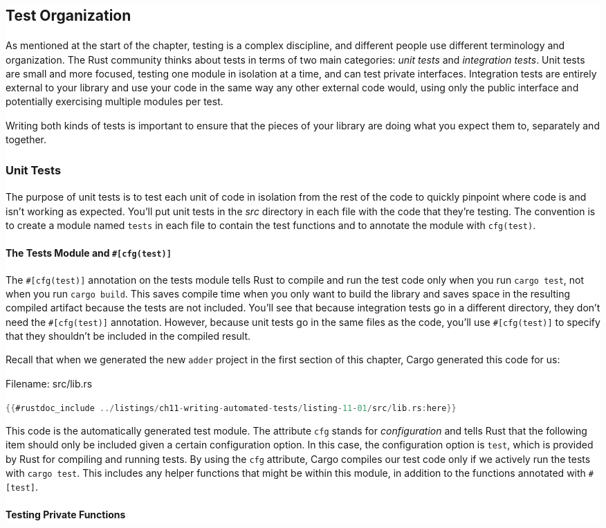 ## Test Organization

As mentioned at the start of the chapter, testing is a complex discipline, and
different people use different terminology and organization. The Rust community
thinks about tests in terms of two main categories: *unit tests* and
*integration tests*. Unit tests are small and more focused, testing one module
in isolation at a time, and can test private interfaces. Integration tests are
entirely external to your library and use your code in the same way any other
external code would, using only the public interface and potentially exercising
multiple modules per test.

Writing both kinds of tests is important to ensure that the pieces of your
library are doing what you expect them to, separately and together.

### Unit Tests

The purpose of unit tests is to test each unit of code in isolation from the
rest of the code to quickly pinpoint where code is and isn’t working as
expected. You’ll put unit tests in the *src* directory in each file with the
code that they’re testing. The convention is to create a module named `tests`
in each file to contain the test functions and to annotate the module with
`cfg(test)`.

#### The Tests Module and `#[cfg(test)]`

The `#[cfg(test)]` annotation on the tests module tells Rust to compile and run
the test code only when you run `cargo test`, not when you run `cargo build`.
This saves compile time when you only want to build the library and saves space
in the resulting compiled artifact because the tests are not included. You’ll
see that because integration tests go in a different directory, they don’t need
the `#[cfg(test)]` annotation. However, because unit tests go in the same files
as the code, you’ll use `#[cfg(test)]` to specify that they shouldn’t be
included in the compiled result.

Recall that when we generated the new `adder` project in the first section of
this chapter, Cargo generated this code for us:

<span class="filename">Filename: src/lib.rs</span>

```rust
{{#rustdoc_include ../listings/ch11-writing-automated-tests/listing-11-01/src/lib.rs:here}}
```

This code is the automatically generated test module. The attribute `cfg`
stands for *configuration* and tells Rust that the following item should only
be included given a certain configuration option. In this case, the
configuration option is `test`, which is provided by Rust for compiling and
running tests. By using the `cfg` attribute, Cargo compiles our test code only
if we actively run the tests with `cargo test`. This includes any helper
functions that might be within this module, in addition to the functions
annotated with `#[test]`.

#### Testing Private Functions
